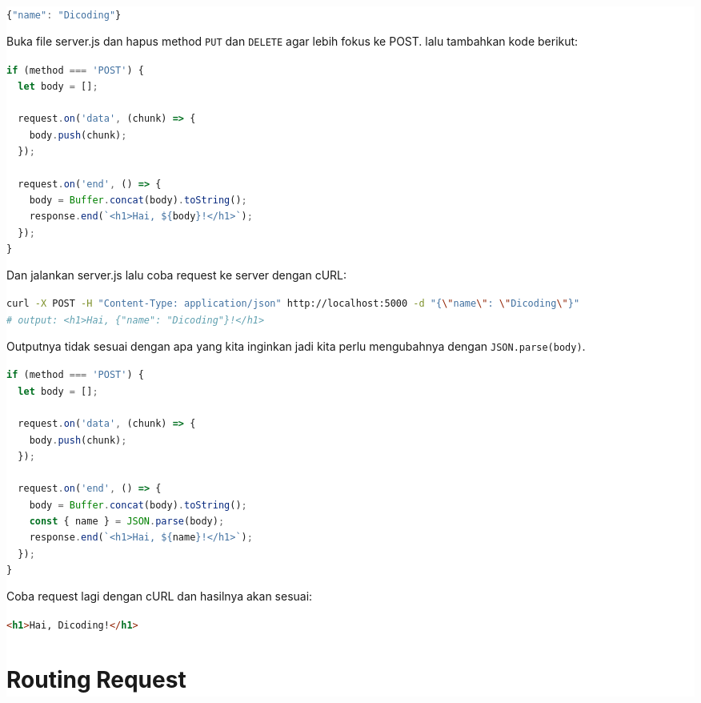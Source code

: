 ```javascript
{"name": "Dicoding"}
```

Buka file server.js dan hapus method `PUT` dan `DELETE` agar lebih fokus ke POST. lalu tambahkan kode berikut:

```javascript
if (method === 'POST') {
  let body = [];

  request.on('data', (chunk) => {
    body.push(chunk);
  });

  request.on('end', () => {
    body = Buffer.concat(body).toString();
    response.end(`<h1>Hai, ${body}!</h1>`);
  });
}
```

Dan jalankan server.js lalu coba request ke server dengan cURL:

```bash
curl -X POST -H "Content-Type: application/json" http://localhost:5000 -d "{\"name\": \"Dicoding\"}"
# output: <h1>Hai, {"name": "Dicoding"}!</h1>
```

Outputnya tidak sesuai dengan apa yang kita inginkan jadi kita perlu mengubahnya dengan `JSON.parse(body)`.

```javascript
if (method === 'POST') {
  let body = [];

  request.on('data', (chunk) => {
    body.push(chunk);
  });

  request.on('end', () => {
    body = Buffer.concat(body).toString();
    const { name } = JSON.parse(body);
    response.end(`<h1>Hai, ${name}!</h1>`);
  });
}
```

Coba request lagi dengan cURL dan hasilnya akan sesuai:

```html
<h1>Hai, Dicoding!</h1>
```

# Routing Request
